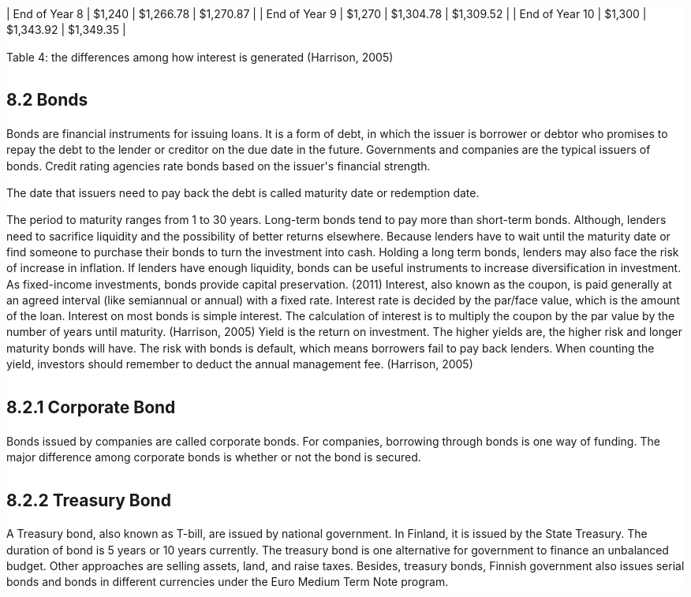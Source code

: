 | End of Year 8   | $1,240     | $1,266.78  | $1,270.87 |
| End of Year 9   | $1,270     | $1,304.78  | $1,309.52 |
| End of Year 10  | $1,300     | $1,343.92  | $1,349.35 |

Table 4: the differences among how interest is generated (Harrison, 2005)

## 8.2 Bonds

Bonds are financial instruments for issuing loans. It is a form of debt, in which the issuer is borrower or debtor who promises to repay the debt to the lender or creditor on the due date in the future. Governments and companies are the typical issuers of bonds. Credit rating agencies rate bonds based on the issuer's financial strength.

The date that issuers need to pay back the debt is called maturity date or redemption date.

The period to maturity ranges from 1 to 30 years. Long-term bonds tend to pay more than short-term bonds. Although, lenders need to sacrifice liquidity and the possibility of better returns elsewhere. Because lenders have to wait until the maturity date or find someone to purchase their bonds to turn the investment into cash. Holding a long term bonds, lenders may also face the risk of increase in inflation. If lenders have enough liquidity, bonds can be useful instruments to increase diversification in investment. As fixed-income investments, bonds provide capital preservation. (2011)
Interest, also known as the coupon, is paid generally at an agreed interval (like semiannual or annual) with a fixed rate. Interest rate is decided by the par/face value, which is the amount of the loan. Interest on most bonds is simple interest. The calculation of interest is to multiply the coupon by the par value by the number of years until maturity. (Harrison, 2005)
Yield is the return on investment. The higher yields are, the higher risk and longer maturity bonds will have. The risk with bonds is default, which means borrowers fail to pay back lenders. When counting the yield, investors should remember to deduct the annual management fee. (Harrison, 2005)

## 8.2.1 Corporate Bond

Bonds issued by companies are called corporate bonds. For companies, borrowing through bonds is one way of funding. The major difference among corporate bonds is whether or not the bond is secured.

## 8.2.2 Treasury Bond

A Treasury bond, also known as T-bill, are issued by national government. In Finland, it is issued by the State Treasury. The duration of bond is 5 years or 10 years currently. The treasury bond is one alternative for government to finance an unbalanced budget. Other approaches are selling assets, land, and raise taxes. Besides, treasury bonds, Finnish government also issues serial bonds and bonds in different currencies under the Euro Medium Term Note program.
